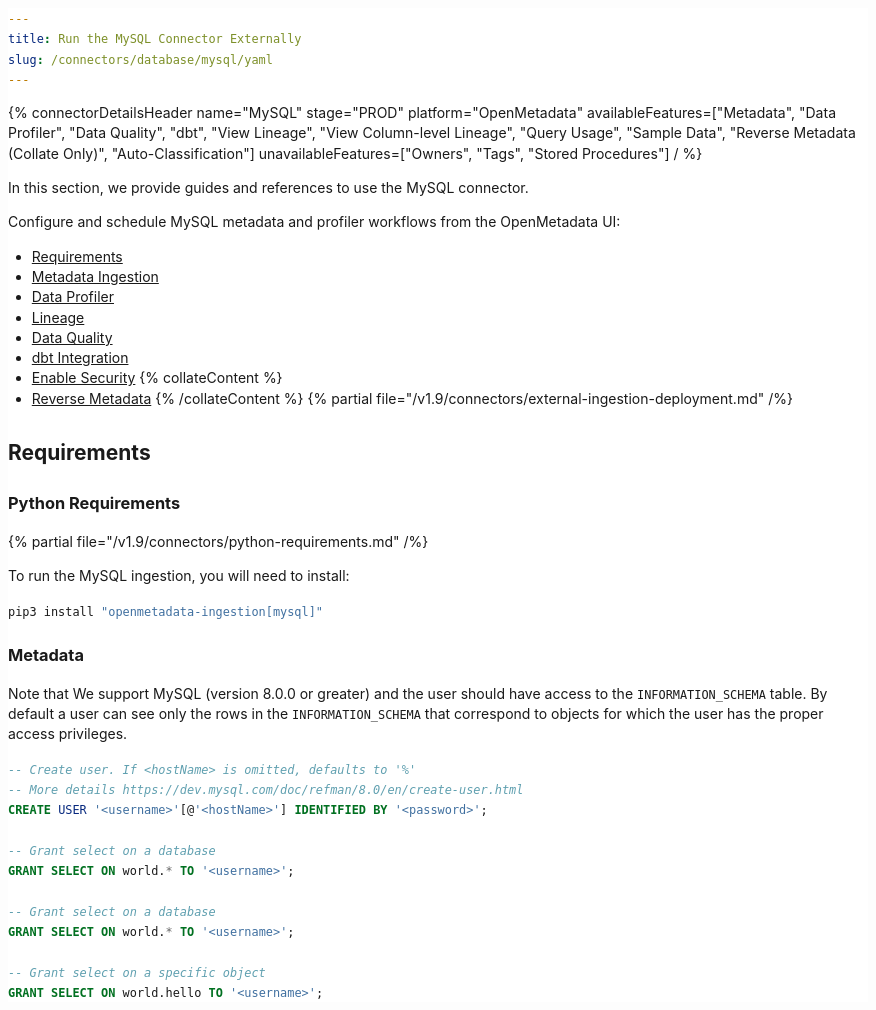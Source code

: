 ```yaml
---
title: Run the MySQL Connector Externally
slug: /connectors/database/mysql/yaml
---
```


{% connectorDetailsHeader
name="MySQL"
stage="PROD"
platform="OpenMetadata"
availableFeatures=["Metadata", "Data Profiler", "Data Quality", "dbt", "View Lineage", "View Column-level Lineage", "Query Usage", "Sample Data", "Reverse Metadata (Collate Only)", "Auto-Classification"]
unavailableFeatures=["Owners", "Tags", "Stored Procedures"]
/ %}

In this section, we provide guides and references to use the MySQL connector.

Configure and schedule MySQL metadata and profiler workflows from the OpenMetadata UI:

- [Requirements](#requirements)
- [Metadata Ingestion](#metadata-ingestion)
- [Data Profiler](#data-profiler)
- [Lineage](#lineage)
- [Data Quality](#data-quality)
- [dbt Integration](#dbt-integration)
- [Enable Security](#securing-mysql-connection-with-ssl-in-openmetadata)
{% collateContent %}
- [Reverse Metadata](/connectors/ingestion/workflows/reverse-metadata)
{% /collateContent %}
{% partial file="/v1.9/connectors/external-ingestion-deployment.md" /%}

## Requirements

### Python Requirements

{% partial file="/v1.9/connectors/python-requirements.md" /%}

To run the MySQL ingestion, you will need to install:

```bash
pip3 install "openmetadata-ingestion[mysql]"
```

### Metadata

Note that We support MySQL (version 8.0.0 or greater) and the user should have access to the `INFORMATION_SCHEMA` table.  By default a user can see only the rows in the `INFORMATION_SCHEMA` that correspond to objects for which the user has the proper access privileges.

```SQL
-- Create user. If <hostName> is omitted, defaults to '%'
-- More details https://dev.mysql.com/doc/refman/8.0/en/create-user.html
CREATE USER '<username>'[@'<hostName>'] IDENTIFIED BY '<password>';

-- Grant select on a database
GRANT SELECT ON world.* TO '<username>';

-- Grant select on a database
GRANT SELECT ON world.* TO '<username>';

-- Grant select on a specific object
GRANT SELECT ON world.hello TO '<username>';
```
